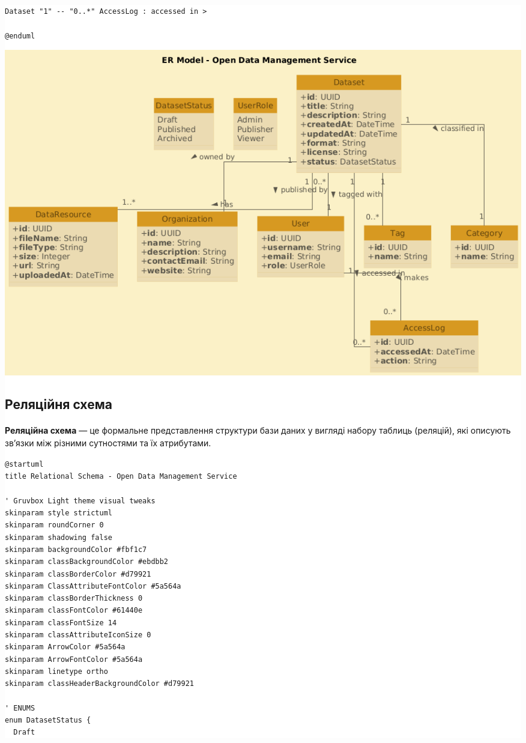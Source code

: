 ```
Dataset "1" -- "0..*" AccessLog : accessed in >

@enduml
```

![alt text](use_case_diagrams/entity_relationship_model.png)

## Реляційня схема

**Реляційна схема** — це формальне представлення структури бази даних у вигляді набору таблиць (реляцій), які описують зв’язки між різними сутностями та їх атрибутами.

```
@startuml
title Relational Schema - Open Data Management Service

' Gruvbox Light theme visual tweaks
skinparam style strictuml
skinparam roundCorner 0
skinparam shadowing false
skinparam backgroundColor #fbf1c7
skinparam classBackgroundColor #ebdbb2
skinparam classBorderColor #d79921
skinparam ClassAttributeFontColor #5a564a
skinparam classBorderThickness 0
skinparam classFontColor #61440e
skinparam classFontSize 14
skinparam classAttributeIconSize 0
skinparam ArrowColor #5a564a
skinparam ArrowFontColor #5a564a
skinparam linetype ortho
skinparam classHeaderBackgroundColor #d79921

' ENUMS
enum DatasetStatus {
  Draft
```